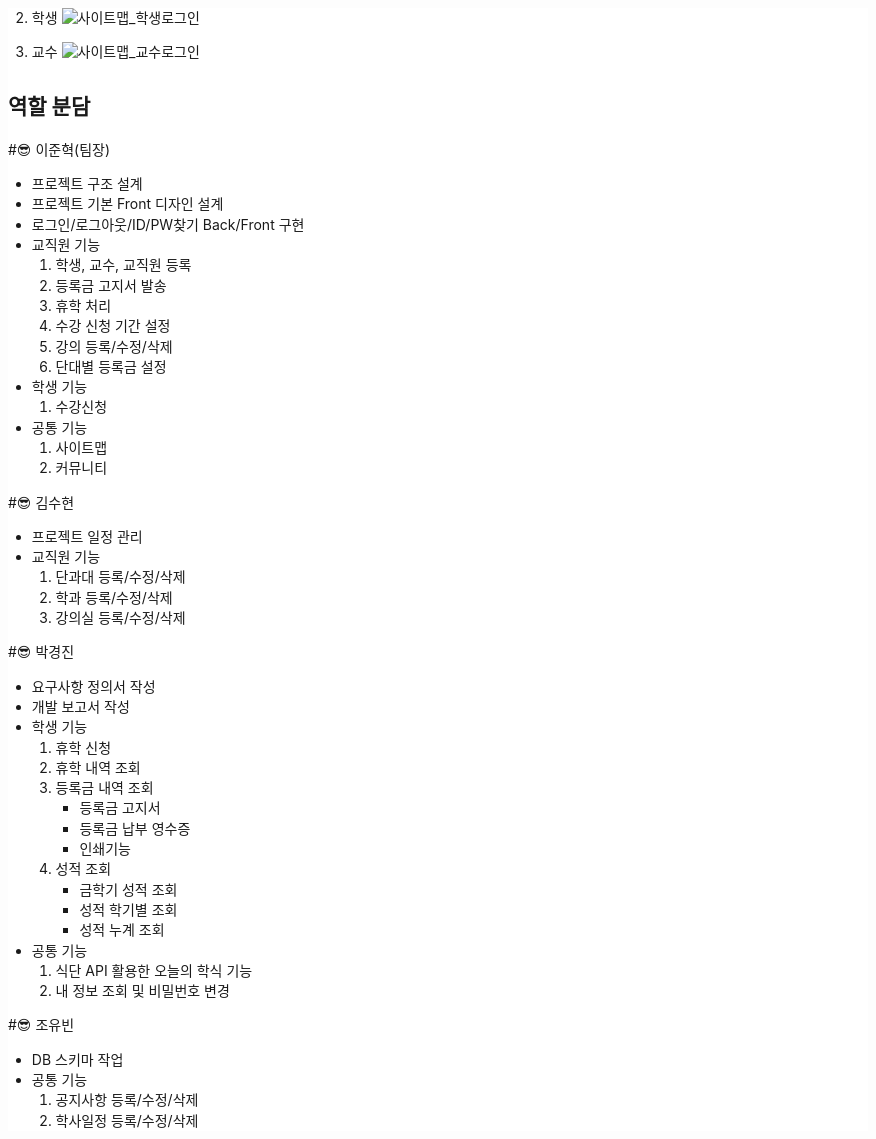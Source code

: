 2) 학생
![사이트맵_학생로그인](https://github.com/CyberUniversityProject/CyberUnivProject/assets/126323071/407180e9-239c-4b57-ab2b-643967f14b48)

3) 교수
![사이트맵_교수로그인](https://github.com/CyberUniversityProject/CyberUnivProject/assets/126323071/a80ed1dd-4f1a-4d33-a691-dd3da73651d0)


## 역할 분담
#😎 이준혁(팀장)
- 프로젝트 구조 설계
- 프로젝트 기본 Front 디자인 설계
- 로그인/로그아웃/ID/PW찾기 Back/Front 구현
- 교직원 기능
  1) 학생, 교수, 교직원 등록
  2) 등록금 고지서 발송
  3) 휴학 처리
  4) 수강 신청 기간 설정
  5) 강의 등록/수정/삭제
  6) 단대별 등록금 설정
- 학생 기능
  1) 수강신청
- 공통 기능
  1) 사이트맵
  2) 커뮤니티

#😎 김수현
- 프로젝트 일정 관리
- 교직원 기능
  1) 단과대 등록/수정/삭제
  2) 학과 등록/수정/삭제
  3) 강의실 등록/수정/삭제
 
#😎 박경진
- 요구사항 정의서 작성
- 개발 보고서 작성
- 학생 기능
  1) 휴학 신청
  2) 휴학 내역 조회
  3) 등록금 내역 조회
     - 등록금 고지서
     - 등록금 납부 영수증
     - 인쇄기능
  4) 성적 조회
     - 금학기 성적 조회
     - 성적 학기별 조회
     - 성적 누계 조회
- 공통 기능
  1) 식단 API 활용한 오늘의 학식 기능
  2) 내 정보 조회 및 비밀번호 변경
 
#😎 조유빈
- DB 스키마 작업
- 공통 기능
  1) 공지사항 등록/수정/삭제
  2) 학사일정 등록/수정/삭제
 